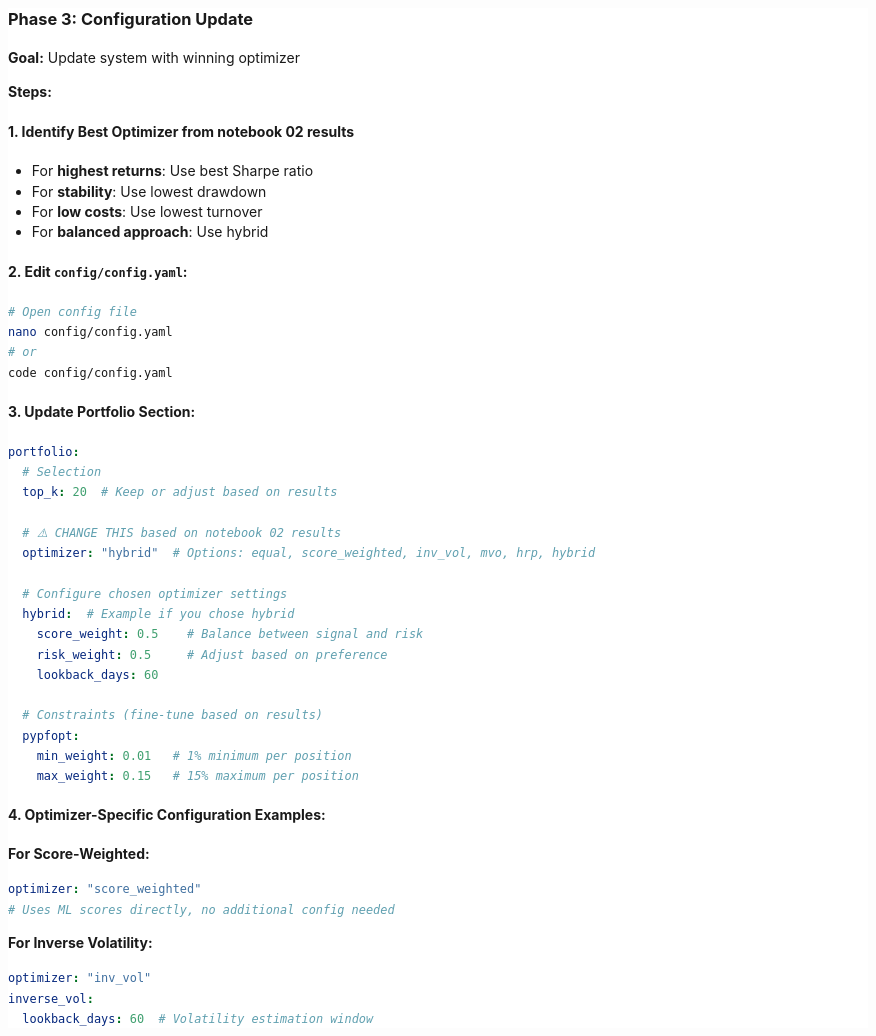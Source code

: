 
### Phase 3: Configuration Update
**Goal:** Update system with winning optimizer

**Steps:**

#### 1. Identify Best Optimizer from notebook 02 results
   - For **highest returns**: Use best Sharpe ratio
   - For **stability**: Use lowest drawdown
   - For **low costs**: Use lowest turnover
   - For **balanced approach**: Use hybrid

#### 2. Edit `config/config.yaml`:

   ```bash
   # Open config file
   nano config/config.yaml
   # or
   code config/config.yaml
   ```

#### 3. Update Portfolio Section:

   ```yaml
   portfolio:
     # Selection
     top_k: 20  # Keep or adjust based on results

     # ⚠️ CHANGE THIS based on notebook 02 results
     optimizer: "hybrid"  # Options: equal, score_weighted, inv_vol, mvo, hrp, hybrid

     # Configure chosen optimizer settings
     hybrid:  # Example if you chose hybrid
       score_weight: 0.5    # Balance between signal and risk
       risk_weight: 0.5     # Adjust based on preference
       lookback_days: 60

     # Constraints (fine-tune based on results)
     pypfopt:
       min_weight: 0.01   # 1% minimum per position
       max_weight: 0.15   # 15% maximum per position
   ```

#### 4. Optimizer-Specific Configuration Examples:

   **For Score-Weighted:**
   ```yaml
   optimizer: "score_weighted"
   # Uses ML scores directly, no additional config needed
   ```

   **For Inverse Volatility:**
   ```yaml
   optimizer: "inv_vol"
   inverse_vol:
     lookback_days: 60  # Volatility estimation window
   ```
